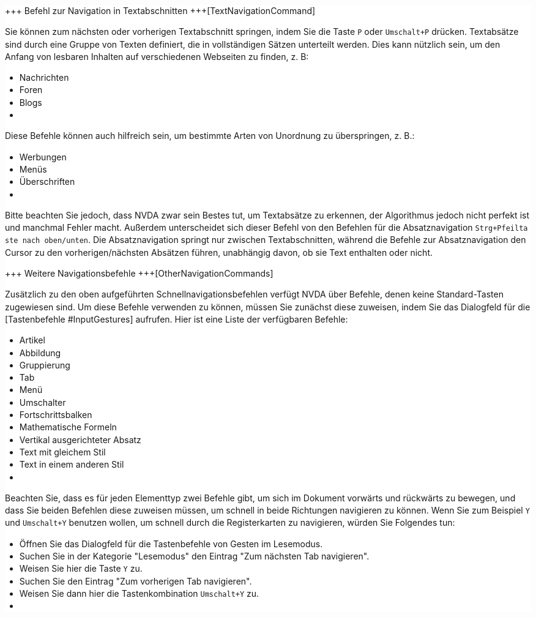 +++ Befehl zur Navigation in Textabschnitten +++[TextNavigationCommand]

Sie können zum nächsten oder vorherigen Textabschnitt springen, indem Sie die Taste ``P`` oder ``Umschalt+P`` drücken.
Textabsätze sind durch eine Gruppe von Texten definiert, die in vollständigen Sätzen unterteilt werden.
Dies kann nützlich sein, um den Anfang von lesbaren Inhalten auf verschiedenen Webseiten zu finden, z. B:
- Nachrichten
- Foren
- Blogs
- 

Diese Befehle können auch hilfreich sein, um bestimmte Arten von Unordnung zu überspringen, z. B.:
- Werbungen
- Menüs
- Überschriften
- 

Bitte beachten Sie jedoch, dass NVDA zwar sein Bestes tut, um Textabsätze zu erkennen, der Algorithmus jedoch nicht perfekt ist und manchmal Fehler macht.
Außerdem unterscheidet sich dieser Befehl von den Befehlen für die Absatznavigation ``Strg+Pfeiltaste nach oben/unten``.
Die Absatznavigation springt nur zwischen Textabschnitten, während die Befehle zur Absatznavigation den Cursor zu den vorherigen/nächsten Absätzen führen, unabhängig davon, ob sie Text enthalten oder nicht.

+++ Weitere Navigationsbefehle +++[OtherNavigationCommands]

Zusätzlich zu den oben aufgeführten Schnellnavigationsbefehlen verfügt NVDA über Befehle, denen keine Standard-Tasten zugewiesen sind.
Um diese Befehle verwenden zu können, müssen Sie zunächst diese zuweisen, indem Sie das Dialogfeld für die [Tastenbefehle #InputGestures] aufrufen.
Hier ist eine Liste der verfügbaren Befehle:
- Artikel
- Abbildung
- Gruppierung
- Tab
- Menü
- Umschalter
- Fortschrittsbalken
- Mathematische Formeln
- Vertikal ausgerichteter Absatz
- Text mit gleichem Stil
- Text in einem anderen Stil
-

Beachten Sie, dass es für jeden Elementtyp zwei Befehle gibt, um sich im Dokument vorwärts und rückwärts zu bewegen, und dass Sie beiden Befehlen diese zuweisen müssen, um schnell in beide Richtungen navigieren zu können.
Wenn Sie zum Beispiel ``Y`` und ``Umschalt+Y`` benutzen wollen, um schnell durch die Registerkarten zu navigieren, würden Sie Folgendes tun:

+ Öffnen Sie das Dialogfeld für die Tastenbefehle von Gesten im Lesemodus.
+ Suchen Sie in der Kategorie "Lesemodus" den Eintrag "Zum nächsten Tab navigieren".
+ Weisen Sie hier die Taste ``Y`` zu.
+ Suchen Sie den Eintrag "Zum vorherigen Tab navigieren".
+ Weisen Sie dann hier die Tastenkombination ``Umschalt+Y`` zu.
+
